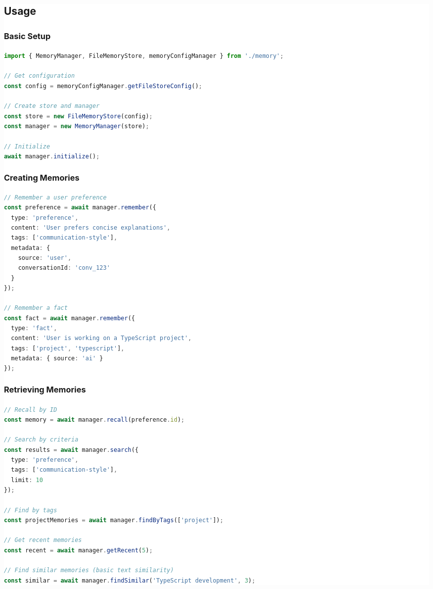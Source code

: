 ## Usage

### Basic Setup

```typescript
import { MemoryManager, FileMemoryStore, memoryConfigManager } from './memory';

// Get configuration
const config = memoryConfigManager.getFileStoreConfig();

// Create store and manager
const store = new FileMemoryStore(config);
const manager = new MemoryManager(store);

// Initialize
await manager.initialize();
```

### Creating Memories

```typescript
// Remember a user preference
const preference = await manager.remember({
  type: 'preference',
  content: 'User prefers concise explanations',
  tags: ['communication-style'],
  metadata: {
    source: 'user',
    conversationId: 'conv_123'
  }
});

// Remember a fact
const fact = await manager.remember({
  type: 'fact',
  content: 'User is working on a TypeScript project',
  tags: ['project', 'typescript'],
  metadata: { source: 'ai' }
});
```

### Retrieving Memories

```typescript
// Recall by ID
const memory = await manager.recall(preference.id);

// Search by criteria
const results = await manager.search({
  type: 'preference',
  tags: ['communication-style'],
  limit: 10
});

// Find by tags
const projectMemories = await manager.findByTags(['project']);

// Get recent memories
const recent = await manager.getRecent(5);

// Find similar memories (basic text similarity)
const similar = await manager.findSimilar('TypeScript development', 3);
```
